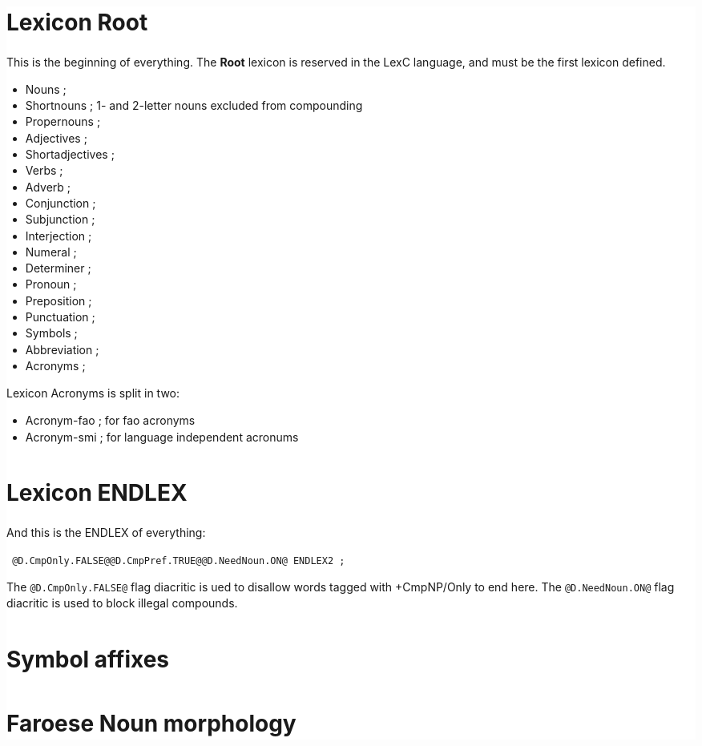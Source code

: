 


# Lexicon Root
This is the beginning of everything. The **Root** lexicon is reserved in the
LexC language, and must be the first lexicon defined.


 * Nouns ; 
 * Shortnouns ;  1- and 2-letter nouns excluded from compounding
 * Propernouns ; 
 * Adjectives ; 
 * Shortadjectives ; 
 * Verbs ; 
 * Adverb ; 
 * Conjunction ; 
 * Subjunction ; 
 * Interjection ; 
 * Numeral ; 
 * Determiner ; 
 * Pronoun ; 
 * Preposition ; 
 * Punctuation ; 
 * Symbols ; 
 * Abbreviation ; 
 * Acronyms ; 

Lexicon Acronyms is split in two:
 * Acronym-fao ; for fao acronyms
 * Acronym-smi ; for language independent acronums


# Lexicon ENDLEX
And this is the ENDLEX of everything:
```
 @D.CmpOnly.FALSE@@D.CmpPref.TRUE@@D.NeedNoun.ON@ ENDLEX2 ;
```
The `@D.CmpOnly.FALSE@` flag diacritic is ued to disallow words tagged
with +CmpNP/Only to end here.
The `@D.NeedNoun.ON@` flag diacritic is used to block illegal compounds.






# Symbol affixes





# Faroese Noun morphology 
